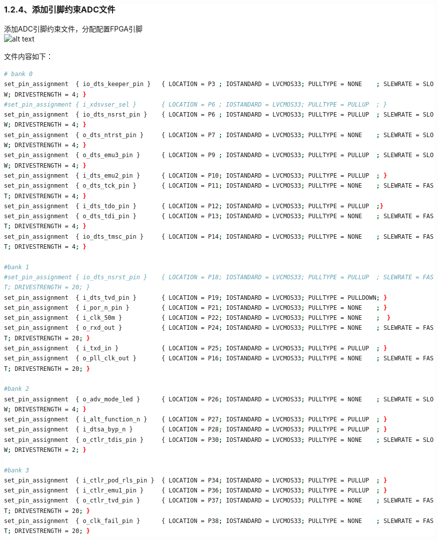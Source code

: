 ### 1.2.4、添加引脚约束ADC文件
添加ADC引脚约束文件，分配配置FPGA引脚  
![alt text](https://github.com/zhong123456789/jp-map/blob/main/xds100v3-anlogic/ADCcon.png)  

文件内容如下：  
```BASH
# bank 0 
set_pin_assignment	{ io_dts_keeper_pin }	{ LOCATION = P3 ; IOSTANDARD = LVCMOS33; PULLTYPE = NONE    ; SLEWRATE = SLOW; DRIVESTRENGTH = 4; }
#set_pin_assignment	{ i_xdsvser_sel }	    { LOCATION = P6 ; IOSTANDARD = LVCMOS33; PULLTYPE = PULLUP  ; }
set_pin_assignment	{ io_dts_nsrst_pin }	{ LOCATION = P6 ; IOSTANDARD = LVCMOS33; PULLTYPE = PULLUP  ; SLEWRATE = SLOW; DRIVESTRENGTH = 4; }
set_pin_assignment	{ o_dts_ntrst_pin }	    { LOCATION = P7 ; IOSTANDARD = LVCMOS33; PULLTYPE = NONE    ; SLEWRATE = SLOW; DRIVESTRENGTH = 4; }
set_pin_assignment	{ o_dts_emu3_pin }	    { LOCATION = P9 ; IOSTANDARD = LVCMOS33; PULLTYPE = PULLUP  ; SLEWRATE = SLOW; DRIVESTRENGTH = 4; }
set_pin_assignment	{ i_dts_emu2_pin }	    { LOCATION = P10; IOSTANDARD = LVCMOS33; PULLTYPE = PULLUP  ; }
set_pin_assignment	{ o_dts_tck_pin }	    { LOCATION = P11; IOSTANDARD = LVCMOS33; PULLTYPE = NONE    ; SLEWRATE = FAST; DRIVESTRENGTH = 4; }
set_pin_assignment	{ i_dts_tdo_pin }	    { LOCATION = P12; IOSTANDARD = LVCMOS33; PULLTYPE = PULLUP  ;}
set_pin_assignment	{ o_dts_tdi_pin }	    { LOCATION = P13; IOSTANDARD = LVCMOS33; PULLTYPE = NONE    ; SLEWRATE = FAST; DRIVESTRENGTH = 4; }
set_pin_assignment	{ io_dts_tmsc_pin }	    { LOCATION = P14; IOSTANDARD = LVCMOS33; PULLTYPE = NONE    ; SLEWRATE = FAST; DRIVESTRENGTH = 4; }

#bank 1
#set_pin_assignment	{ io_dts_nsrst_pin }	{ LOCATION = P18; IOSTANDARD = LVCMOS33; PULLTYPE = PULLUP  ; SLEWRATE = FAST; DRIVESTRENGTH = 20; }
set_pin_assignment	{ i_dts_tvd_pin }	    { LOCATION = P19; IOSTANDARD = LVCMOS33; PULLTYPE = PULLDOWN; }
set_pin_assignment	{ i_por_n_pin }	        { LOCATION = P21; IOSTANDARD = LVCMOS33; PULLTYPE = NONE    ; }
set_pin_assignment	{ i_clk_50m }	        { LOCATION = P22; IOSTANDARD = LVCMOS33; PULLTYPE = NONE    ;  }
set_pin_assignment	{ o_rxd_out }	        { LOCATION = P24; IOSTANDARD = LVCMOS33; PULLTYPE = NONE    ; SLEWRATE = FAST; DRIVESTRENGTH = 20; }
set_pin_assignment	{ i_txd_in }	        { LOCATION = P25; IOSTANDARD = LVCMOS33; PULLTYPE = PULLUP  ; }
set_pin_assignment	{ o_pll_clk_out }	    { LOCATION = P16; IOSTANDARD = LVCMOS33; PULLTYPE = NONE    ; SLEWRATE = FAST; DRIVESTRENGTH = 20; }

#bank 2
set_pin_assignment	{ o_adv_mode_led }	    { LOCATION = P26; IOSTANDARD = LVCMOS33; PULLTYPE = NONE    ; SLEWRATE = SLOW; DRIVESTRENGTH = 4; }
set_pin_assignment	{ i_alt_function_n }	{ LOCATION = P27; IOSTANDARD = LVCMOS33; PULLTYPE = PULLUP  ; }
set_pin_assignment	{ i_dtsa_byp_n }	    { LOCATION = P28; IOSTANDARD = LVCMOS33; PULLTYPE = PULLUP  ; }
set_pin_assignment	{ o_ctlr_tdis_pin }	    { LOCATION = P30; IOSTANDARD = LVCMOS33; PULLTYPE = NONE    ; SLEWRATE = SLOW; DRIVESTRENGTH = 2; }

#bank 3
set_pin_assignment	{ i_ctlr_pod_rls_pin }	{ LOCATION = P34; IOSTANDARD = LVCMOS33; PULLTYPE = PULLUP  ; }
set_pin_assignment	{ i_ctlr_emu1_pin }	    { LOCATION = P36; IOSTANDARD = LVCMOS33; PULLTYPE = PULLUP  ; }
set_pin_assignment	{ o_ctlr_tvd_pin }	    { LOCATION = P37; IOSTANDARD = LVCMOS33; PULLTYPE = NONE    ; SLEWRATE = FAST; DRIVESTRENGTH = 20; }
set_pin_assignment	{ o_clk_fail_pin }	    { LOCATION = P38; IOSTANDARD = LVCMOS33; PULLTYPE = NONE    ; SLEWRATE = FAST; DRIVESTRENGTH = 20; }
```